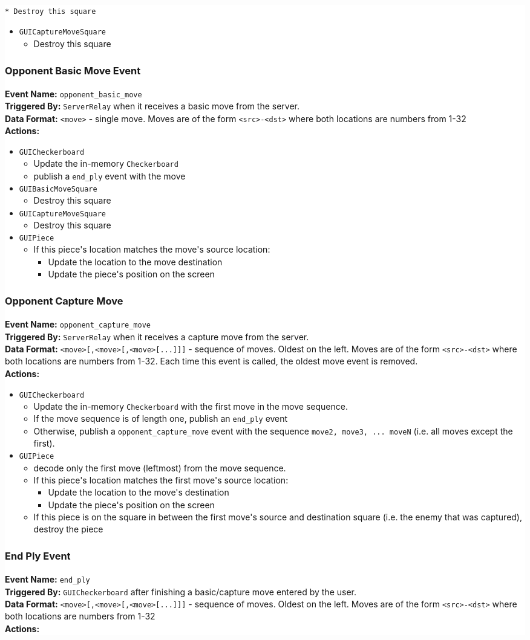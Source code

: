     * Destroy this square
* `GUICaptureMoveSquare`
    * Destroy this square

### Opponent Basic Move Event

**Event Name:** `opponent_basic_move`  
**Triggered By:** `ServerRelay` when it receives a basic move from the
    server.  
**Data Format:** `<move>` - single move. Moves are of the form `<src>-<dst>`
    where both locations are numbers from 1-32  
**Actions:**

* `GUICheckerboard`
    * Update the in-memory `Checkerboard`
    * publish a `end_ply` event with the move
* `GUIBasicMoveSquare`
    * Destroy this square
* `GUICaptureMoveSquare`
    * Destroy this square
* `GUIPiece`
    * If this piece's location matches the move's source location:
        * Update the location to the move destination
        * Update the piece's position on the screen

### Opponent Capture Move

**Event Name:** `opponent_capture_move`  
**Triggered By:** `ServerRelay` when it receives a capture move from the
    server.  
**Data Format:** `<move>[,<move>[,<move>[...]]]` - sequence of moves. Oldest
    on the left. Moves are of the form `<src>-<dst>` where both locations are
    numbers from 1-32. Each time this event is called, the oldest move event
    is removed.  
**Actions:**

* `GUICheckerboard`
    * Update the in-memory `Checkerboard` with the first move in the move
      sequence.
    * If the move sequence is of length one, publish an `end_ply` event
    * Otherwise, publish a `opponent_capture_move` event with
      the sequence `move2, move3, ... moveN` (i.e. all moves except the first).
* `GUIPiece`
    * decode only the first move (leftmost) from the move sequence.
    * If this piece's location matches the first move's source location:
        * Update the location to the move's destination
        * Update the piece's position on the screen
    * If this piece is on the square in between the first move's source and
      destination square (i.e. the enemy that was captured), destroy the piece

### End Ply Event

**Event Name:** `end_ply`  
**Triggered By:** `GUICheckerboard` after finishing a basic/capture move
    entered by the user.  
**Data Format:** `<move>[,<move>[,<move>[...]]]` - sequence of moves. Oldest
    on the left. Moves are of the form `<src>-<dst>` where both locations are
    numbers from 1-32  
**Actions:**
